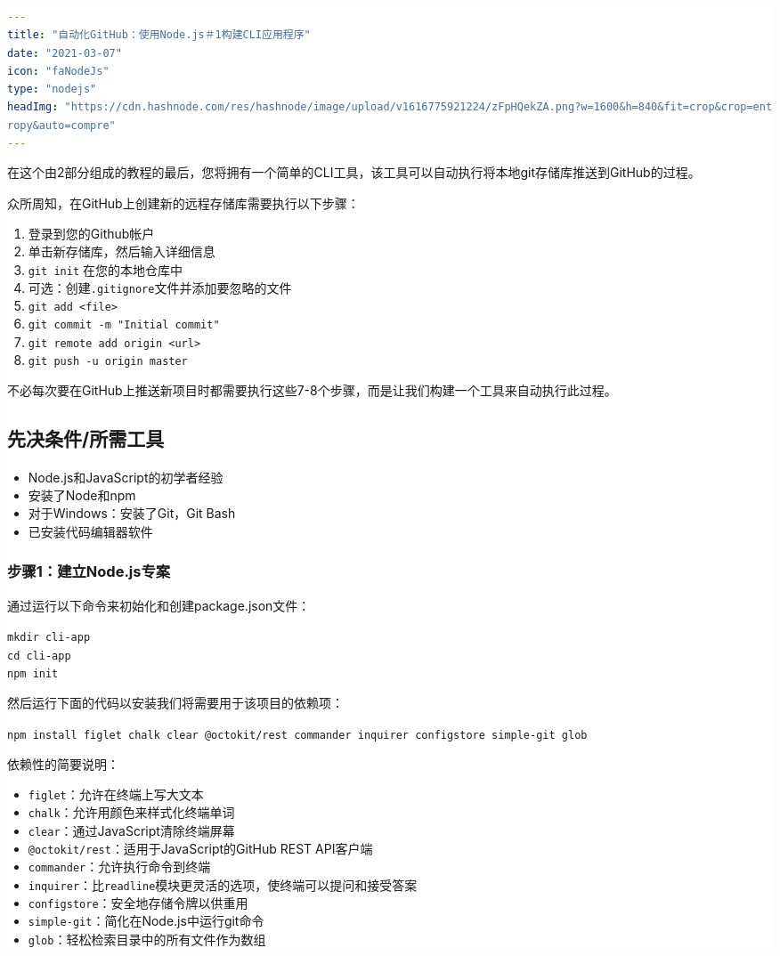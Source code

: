 ```yaml
---
title: "自动化GitHub：使用Node.js＃1构建CLI应用程序"
date: "2021-03-07"
icon: "faNodeJs"
type: "nodejs"
headImg: "https://cdn.hashnode.com/res/hashnode/image/upload/v1616775921224/zFpHQekZA.png?w=1600&h=840&fit=crop&crop=entropy&auto=compre"
---
```


在这个由2部分组成的教程的最后，您将拥有一个简单的CLI工具，该工具可以自动执行将本地git存储库推送到GitHub的过程。

众所周知，在GitHub上创建新的远程存储库需要执行以下步骤：

1. 登录到您的Github帐户
2. 单击新存储库，然后输入详细信息
3. `git init` 在您的本地仓库中
4. 可选：创建`.gitignore`文件并添加要忽略的文件
5. `git add <file>`
6. `git commit -m "Initial commit"`
7. `git remote add origin <url>`
8. `git push -u origin master`

不必每次要在GitHub上推送新项目时都需要执行这些7-8个步骤，而是让我们构建一个工具来自动执行此过程。

## 先决条件/所需工具

- Node.js和JavaScript的初学者经验
- 安装了Node和npm
- 对于Windows：安装了Git，Git Bash
- 已安装代码编辑器软件

### 步骤1：建立Node.js专案

通过运行以下命令来初始化和创建package.json文件：

```
mkdir cli-app
cd cli-app
npm init
```

然后运行下面的代码以安装我们将需要用于该项目的依赖项：

```
npm install figlet chalk clear @octokit/rest commander inquirer configstore simple-git glob
```

依赖性的简要说明：

- `figlet`：允许在终端上写大文本
- `chalk`：允许用颜色来样式化终端单词
- `clear`：通过JavaScript清除终端屏幕
- `@octokit/rest`：适用于JavaScript的GitHub REST API客户端
- `commander`：允许执行命令到终端
- `inquirer`：比`readline`模块更灵活的选项，使终端可以提问和接受答案
- `configstore`：安全地存储令牌以供重用
- `simple-git`：简化在Node.js中运行git命令
- `glob`：轻松检索目录中的所有文件作为数组
